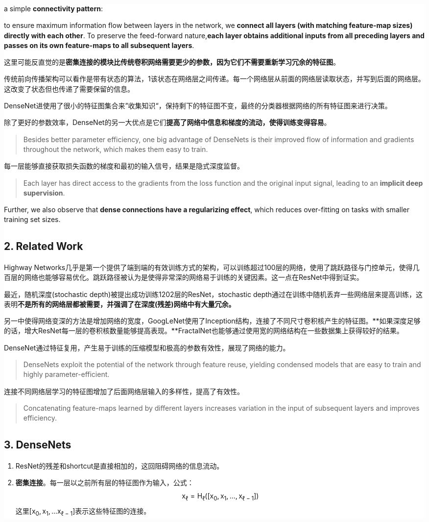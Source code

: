 a simple **connectivity pattern**:  

to ensure maximum information flow between layers in the network, we **connect all  layers (with  matching  feature-map  sizes)  directly with each other**. To preserve the feed-forward nature,**each layer obtains additional inputs from all preceding layers  and  passes  on  its  own  feature-maps  to  all  subsequent layers**. 

这里可能反直觉的是**密集连接的模块比传统卷积网络需要更少的参数，因为它们不需要重新学习冗余的特征图**。

传统前向传播架构可以看作是带有状态的算法，1该状态在网络层之间传递。每一个网络层从前面的网络层读取状态，并写到后面的网络层。这改变了状态但也传递了需要保留的信息。

DenseNet进使用了很小的特征图集合来”收集知识“，保持剩下的特征图不变，最终的分类器根据网络的所有特征图来进行决策。

除了更好的参数效率，DenseNet的另一大优点是它们**提高了网络中信息和梯度的流动，使得训练变得容易**。

> Besides better parameter efficiency, one big advantage of DenseNets is their improved flow of information and gradients throughout the network, which makes them easy to train. 

每一层能够直接获取损失函数的梯度和最初的输入信号，结果是隐式深度监督。

> Each layer has direct access to the gradients from the loss function and the original input signal, leading to an **implicit deep supervision**.

Further, we also observe that **dense connections have a regularizing effect**, which reduces over-fitting on tasks with smaller training set sizes.



## 2. Related Work

Highway Networks几乎是第一个提供了端到端的有效训练方式的架构，可以训练超过100层的网络，使用了跳跃路径与门控单元，使得几百层的网络也能够容易优化。跳跃路径被认为是使得非常深的网络易于训练的关键因素。这一点在ResNet中得到证实。

最近，随机深度(stochastic depth)被提出成功训练1202层的ResNet，stochastic depth通过在训练中随机丢弃一些网络层来提高训练，这表明**不是所有的网络层都被需要，并强调了在深度(残差)网络中有大量冗余。**

另一中使得网络变深的方法是增加网络的宽度，GoogLeNet使用了Inception结构，连接了不同尺寸卷积核产生的特征图。**如果深度足够的话，增大ResNet每一层的卷积核数量能够提高表现。**FractalNet也能够通过使用宽的网络结构在一些数据集上获得较好的结果。

DenseNet通过特征复用，产生易于训练的压缩模型和极高的参数有效性，展现了网络的能力。

> DenseNets exploit the potential of the network through feature reuse, yielding condensed models that are easy to train and highly parameter-efficient.

连接不同网络层学习的特征图增加了后面网络层输入的多样性，提高了有效性。

> Concatenating feature-maps learned by different layers increases variation in the input of subsequent layers and improves efficiency.



## 3. DenseNets

1. ResNet的残差和shortcut是直接相加的，这回阻碍网络的信息流动。

2. **密集连接**。每一层以之前所有层的特征图作为输入，公式：
   $$
   \mathrm{x_\ell = H_\ell([x_0,x_1,...,x_{\ell-1}])}
   $$
   这里$\mathrm{[x_0,x_1,...x_{\ell-1}]}$表示这些特征图的连接。
